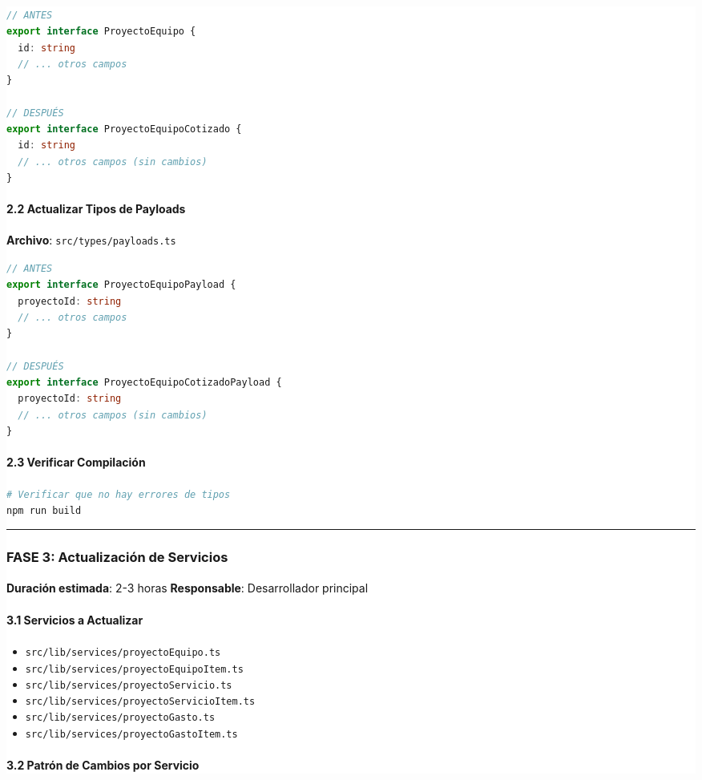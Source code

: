 ```typescript
// ANTES
export interface ProyectoEquipo {
  id: string
  // ... otros campos
}

// DESPUÉS
export interface ProyectoEquipoCotizado {
  id: string
  // ... otros campos (sin cambios)
}
```

#### 2.2 Actualizar Tipos de Payloads
**Archivo**: `src/types/payloads.ts`

```typescript
// ANTES
export interface ProyectoEquipoPayload {
  proyectoId: string
  // ... otros campos
}

// DESPUÉS
export interface ProyectoEquipoCotizadoPayload {
  proyectoId: string
  // ... otros campos (sin cambios)
}
```

#### 2.3 Verificar Compilación
```bash
# Verificar que no hay errores de tipos
npm run build
```

---

### **FASE 3: Actualización de Servicios**
**Duración estimada**: 2-3 horas
**Responsable**: Desarrollador principal

#### 3.1 Servicios a Actualizar
- `src/lib/services/proyectoEquipo.ts`
- `src/lib/services/proyectoEquipoItem.ts`
- `src/lib/services/proyectoServicio.ts`
- `src/lib/services/proyectoServicioItem.ts`
- `src/lib/services/proyectoGasto.ts`
- `src/lib/services/proyectoGastoItem.ts`

#### 3.2 Patrón de Cambios por Servicio
